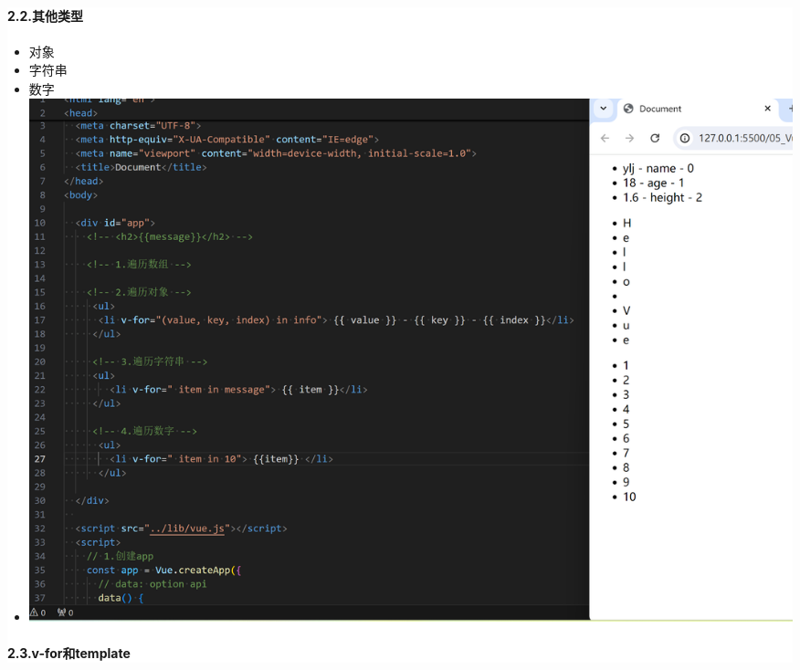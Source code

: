 #### 2.2.其他类型

- 对象
- 字符串
- 数字
- ![image-20241029104443370](vue.assets/image-20241029104443370.png)

#### 2.3.v-for和template
